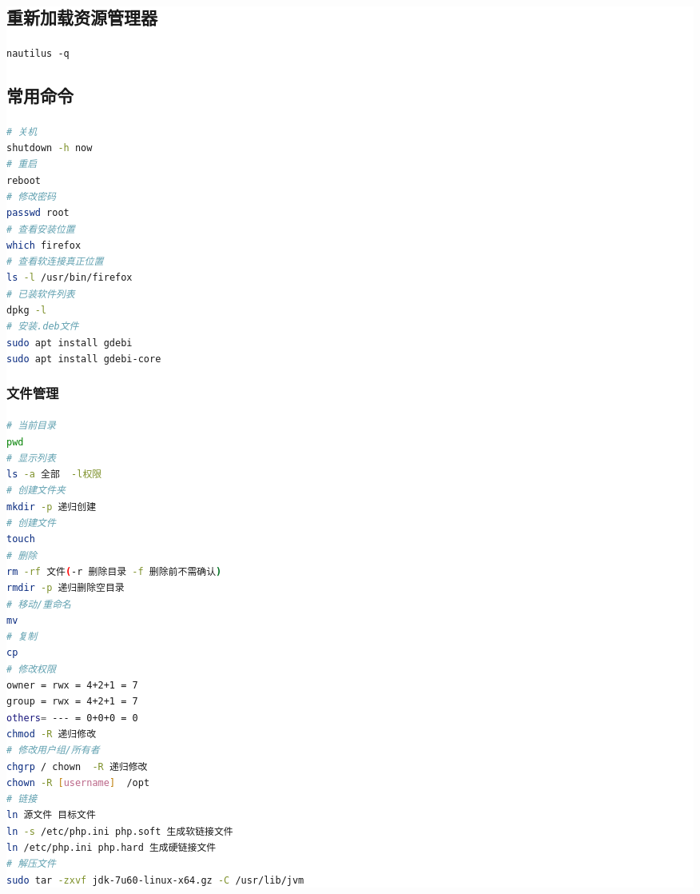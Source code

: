 ## 重新加载资源管理器

```text
nautilus -q
```

## 常用命令

```bash
# 关机
shutdown -h now
# 重启
reboot
# 修改密码
passwd root
# 查看安装位置
which firefox
# 查看软连接真正位置
ls -l /usr/bin/firefox
# 已装软件列表
dpkg -l
# 安装.deb文件
sudo apt install gdebi
sudo apt install gdebi-core
```

### 文件管理

```bash
# 当前目录
pwd
# 显示列表
ls -a 全部  -l权限
# 创建文件夹
mkdir -p 递归创建
# 创建文件
touch
# 删除
rm -rf 文件(-r 删除目录 -f 删除前不需确认)
rmdir -p 递归删除空目录
# 移动/重命名
mv
# 复制
cp
# 修改权限
owner = rwx = 4+2+1 = 7
group = rwx = 4+2+1 = 7
others= --- = 0+0+0 = 0
chmod -R 递归修改
# 修改用户组/所有者
chgrp / chown  -R 递归修改
chown -R [username]  /opt
# 链接
ln 源文件 目标文件
ln -s /etc/php.ini php.soft 生成软链接文件
ln /etc/php.ini php.hard 生成硬链接文件
# 解压文件
sudo tar -zxvf jdk-7u60-linux-x64.gz -C /usr/lib/jvm
```
